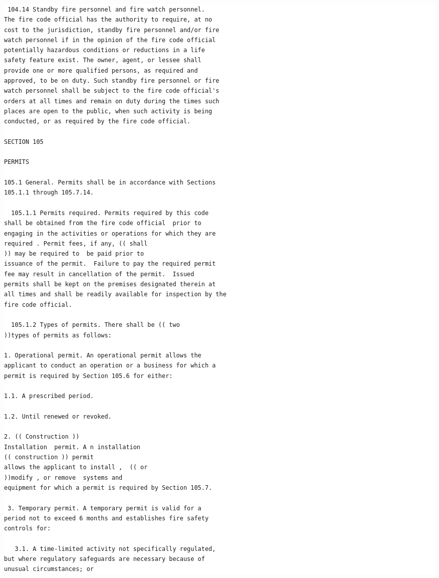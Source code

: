      104.14 Standby fire personnel and fire watch personnel.  
    The fire code official has the authority to require, at no  
    cost to the jurisdiction, standby fire personnel and/or fire  
    watch personnel if in the opinion of the fire code official  
    potentially hazardous conditions or reductions in a life  
    safety feature exist. The owner, agent, or lessee shall  
    provide one or more qualified persons, as required and  
    approved, to be on duty. Such standby fire personnel or fire  
    watch personnel shall be subject to the fire code official's  
    orders at all times and remain on duty during the times such  
    places are open to the public, when such activity is being  
    conducted, or as required by the fire code official.    
  
    SECTION 105  
  
    PERMITS  
  
    105.1 General. Permits shall be in accordance with Sections  
    105.1.1 through 105.7.14.  
  
      105.1.1 Permits required. Permits required by this code  
    shall be obtained from the fire code official  prior to  
    engaging in the activities or operations for which they are  
    required . Permit fees, if any, (( shall  
    )) may be required to  be paid prior to  
    issuance of the permit.  Failure to pay the required permit  
    fee may result in cancellation of the permit.  Issued  
    permits shall be kept on the premises designated therein at  
    all times and shall be readily available for inspection by the  
    fire code official.  
  
      105.1.2 Types of permits. There shall be (( two  
    ))types of permits as follows:  
  
    1. Operational permit. An operational permit allows the  
    applicant to conduct an operation or a business for which a  
    permit is required by Section 105.6 for either:  
  
    1.1. A prescribed period.  
  
    1.2. Until renewed or revoked.  
  
    2. (( Construction ))  
    Installation  permit. A n installation  
    (( construction )) permit  
    allows the applicant to install ,  (( or  
    ))modify , or remove  systems and  
    equipment for which a permit is required by Section 105.7.  
  
     3. Temporary permit. A temporary permit is valid for a  
    period not to exceed 6 months and establishes fire safety  
    controls for:   
  
       3.1. A time-limited activity not specifically regulated,  
    but where regulatory safeguards are necessary because of  
    unusual circumstances; or   
  